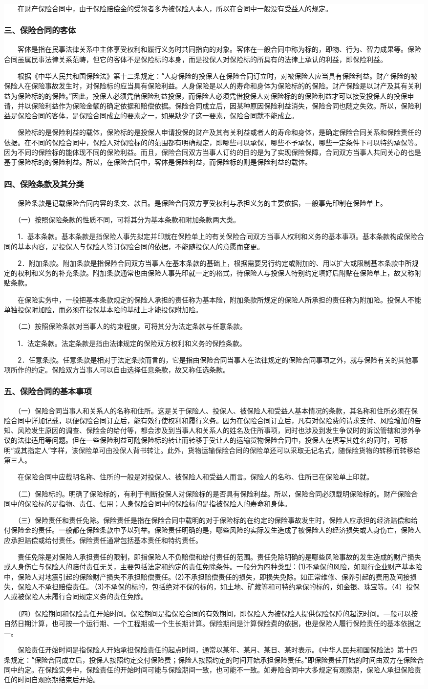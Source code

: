 　　在财产保险合同中，由于保险赔偿金的受领者多为被保险人本人，所以在合同中一般没有受益人的规定。

### 三、保险合同的客体

　　客体是指在民事法律关系中主体享受权利和履行义务时共同指向的对象。客体在一般合同中称为标的，即物、行为、智力成果等。保险合同虽属民事法律关系范畴，但它的客体不是保险标的本身，而是投保人对保险标的所具有的法律上承认的利益，即保险利益。

　　根据《中华人民共和国保险法》第十二条规定：“人身保险的投保人在保险合同订立时，对被保险人应当具有保险利益。财产保险的被保险人在保险事故发生时，对保险标的应当具有保险利益。人身保险是以人的寿命和身体为保险标的的保险。财产保险是以财产及其有关利益为保险标的的保险。”因此，投保人必须凭借保险利益投保，而保险人必须凭借投保人对保险标的的保险利益才可以接受投保人的投保申请，并以保险利益作为保险金额的确定依据和赔偿依据。保险合同成立后，因某种原因保险利益消失，保险合同也随之失效。所以，保险利益是保险合同的客体，是保险合同成立的要素之一，如果缺少了这一要素，保险合同就不能成立。

　　保险标的是保险利益的载体，保险标的是投保人申请投保的财产及其有关利益或者人的寿命和身体，是确定保险合同关系和保险责任的依据。在不同的保险合同中，保险人对保险标的的范围都有明确规定，即哪些可以承保，哪些不予承保，哪些一定条件下可以特约承保等。因为不同的保险标的能体现不同的保险利益。而且，保险合同双方当事人订约的目的是为了实现保险保障，合同双方当事人共同关心的也是基于保险标的的保险利益。所以，在保险合同中，客体是保险利益，而保险标的则是保险利益的载体。

### 四、保险条款及其分类

　　保险条款是记载保险合同内容的条文、款目。是保险合同双方享受权利与承担义务的主要依据，一般事先印制在保险单上。

　　（一）按照保险条款的性质不同，可将其分为基本条款和附加条款两大类。

　　1．基本条款。基本条款是指保险人事先拟定并印就在保险单上的有关保险合同双方当事人权利和义务的基本事项。基本条款构成保险合同的基本内容，是投保人与保险人签订保险合同的依据，不能随投保人的意愿而变更。

　　2．附加条款。附加条款是指保险合同双方当事人在基本条款的基础上，根据需要另行约定或附加的、用以扩大或限制基本条款中所规定的权利和义务的补充条款。附加条款通常也由保险人事先印就一定的格式，待保险人与投保人特别约定填好后附贴在保险单上，故又称附贴条款。

　　在保险实务中，一般把基本条款规定的保险人承担的责任称为基本险，附加条款所规定的保险人所承担的责任称为附加险。投保人不能单独投保附加险，而必须在投保基本险的基础上才能投保附加险。

　　（二）按照保险条款对当事人的约束程度，可将其分为法定条款与任意条款。

　　1．法定条款。法定条款是指由法律规定的保险双方权利和义务的保险条款。

　　2．任意条款。任意条款是相对于法定条款而言的，它是指由保险合同当事人在法律规定的保险合同事项之外，就与保险有关的其他事项所作的约定。保险双方当事人可以自由选择任意条款，故又称任选条款。

### 五、保险合同的基本事项

　　（一）保险合同当事人和关系人的名称和住所。这是关于保险人、投保人、被保险人和受益人基本情况的条款，其名称和住所必须在保险合同中详加记载，以便保险合同订立后，能有效行使权利和履行义务。因为在保险合同订立后，凡有对保险费的请求支付、风险增加的告知、风险发生原因的调查、保险金的给付等，都会涉及到当事人和关系人的姓名及住所事项，同时也涉及到发生争议时的诉讼管辖和涉外争议的法律适用等问题。但在一些保险利益可随保险标的转让而转移于受让人的运输货物保险合同中，投保人在填写其姓名的同时，可标明“或其指定人”字样，该保险单可由投保人背书转让。此外，货物运输保险合同的保险单还可以采取无记名式，随保险货物的转移而转移给第三人。

　　在保险合同中应载明名称、住所的一般是对投保人、被保险人和受益人而言。保险人的名称、住所已在保险单上印就。

　　（二）保险标的。明确了保险标的，有利于判断投保人对保险标的是否具有保险利益。所以，保险合同必须载明保险标的。财产保险合同中的保险标的是指物、责任、信用；人身保险合同中的保险标的是指被保险人的寿命和身体。

　　（三）保险责任和责任免除。保险责任是指在保险合同中载明的对于保险标的在约定的保险事故发生时，保险人应承担的经济赔偿和给付保险金的责任。一般都在保险条款中予以列举。保险责任明确的是，哪些风险的实际发生造成了被保险人的经济损失或人身伤亡，保险人应承担赔偿或给付责任。保险责任通常包括基本责任和特约责任。

　　责任免除是对保险人承担责任的限制，即指保险人不负赔偿和给付责任的范围。责任免除明确的是哪些风险事故的发生造成的财产损失或人身伤亡与保险人的赔付责任无关，主要包括法定和约定的责任免除条件。一般分为四种类型：(1)不承保的风险，如现行企业财产基本险中，保险人对地震引起的保险财产损失不承担赔偿责任。(2)不承担赔偿责任的损失，即损失免除。如正常维修、保养引起的费用及间接损失，保险人不承担赔偿责任。 (3)不承保的标的，包括绝对不保的标的，如土地、矿藏等和可特约承保的标的，如金银、珠宝等。（4）投保人或被保险人未履行合同规定义务的责任免除。

　　（四）保险期间和保险责任开始时间。保险期间是指保险合同的有效期间，即保险人为被保险人提供保险保障的起讫时间。—般可以按自然日期计算，也可按一个运行期、一个工程期或一个生长期计算。保险期间是计算保险费的依据，也是保险人履行保险责任的基本依据之一。

　　保险责任开始时间是指保险人开始承担保险责任的起点时间，通常以某年、某月、某日、某时表示。《中华人民共和国保险法》第十四条规定：“保险合同成立后，投保人按照约定交付保险费；保险人按照约定的时间开始承担保险责任。”即保险责任开始的时间由双方在保险合同中约定。在保险实务中，保险责任的开始时间可能与保险期间一致，也可能不一致。如寿险合同中大多规定有观察期，保险人承担保险责任的时间自观察期结束后开始。
